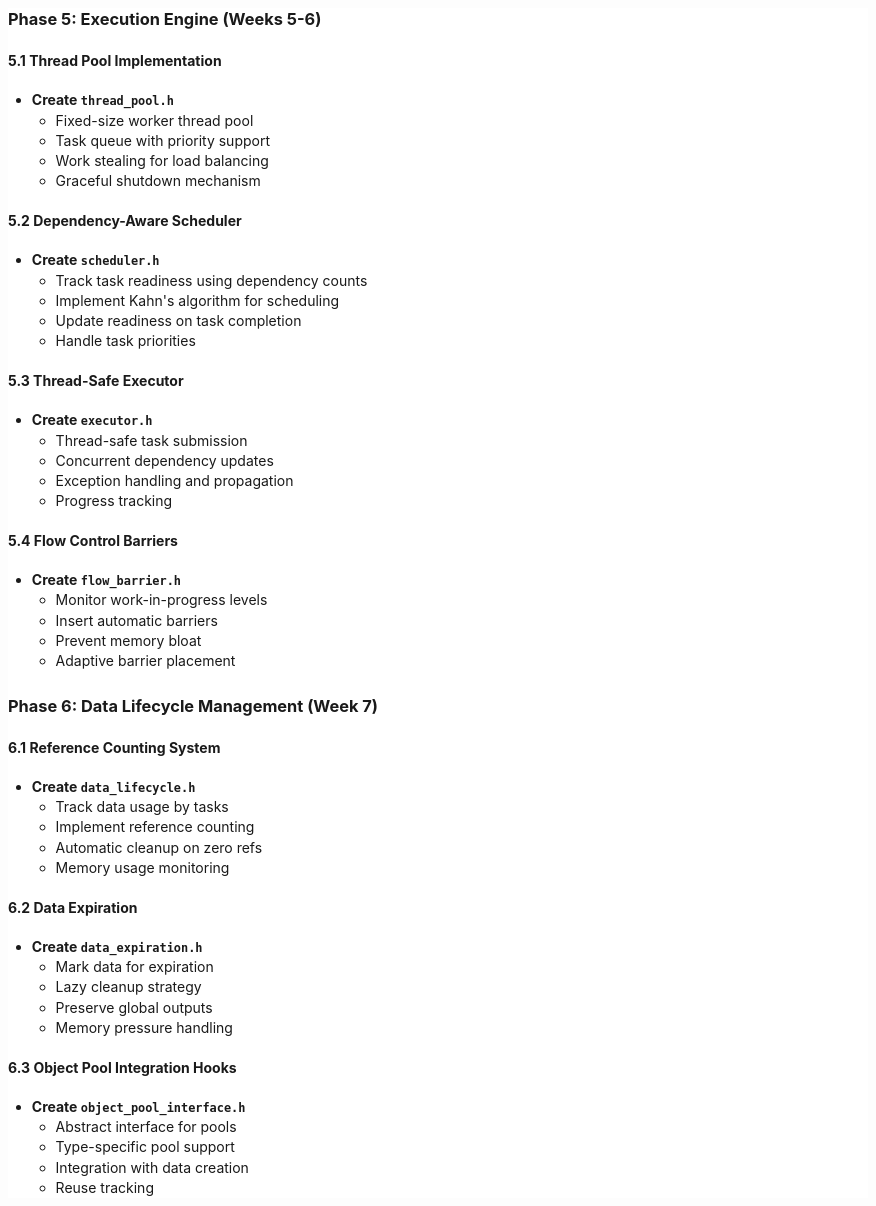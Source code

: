 ### Phase 5: Execution Engine (Weeks 5-6)

#### 5.1 Thread Pool Implementation
- **Create `thread_pool.h`**
  - Fixed-size worker thread pool
  - Task queue with priority support
  - Work stealing for load balancing
  - Graceful shutdown mechanism

#### 5.2 Dependency-Aware Scheduler
- **Create `scheduler.h`**
  - Track task readiness using dependency counts
  - Implement Kahn's algorithm for scheduling
  - Update readiness on task completion
  - Handle task priorities

#### 5.3 Thread-Safe Executor
- **Create `executor.h`**
  - Thread-safe task submission
  - Concurrent dependency updates
  - Exception handling and propagation
  - Progress tracking

#### 5.4 Flow Control Barriers
- **Create `flow_barrier.h`**
  - Monitor work-in-progress levels
  - Insert automatic barriers
  - Prevent memory bloat
  - Adaptive barrier placement

### Phase 6: Data Lifecycle Management (Week 7)

#### 6.1 Reference Counting System
- **Create `data_lifecycle.h`**
  - Track data usage by tasks
  - Implement reference counting
  - Automatic cleanup on zero refs
  - Memory usage monitoring

#### 6.2 Data Expiration
- **Create `data_expiration.h`**
  - Mark data for expiration
  - Lazy cleanup strategy
  - Preserve global outputs
  - Memory pressure handling

#### 6.3 Object Pool Integration Hooks
- **Create `object_pool_interface.h`**
  - Abstract interface for pools
  - Type-specific pool support
  - Integration with data creation
  - Reuse tracking
